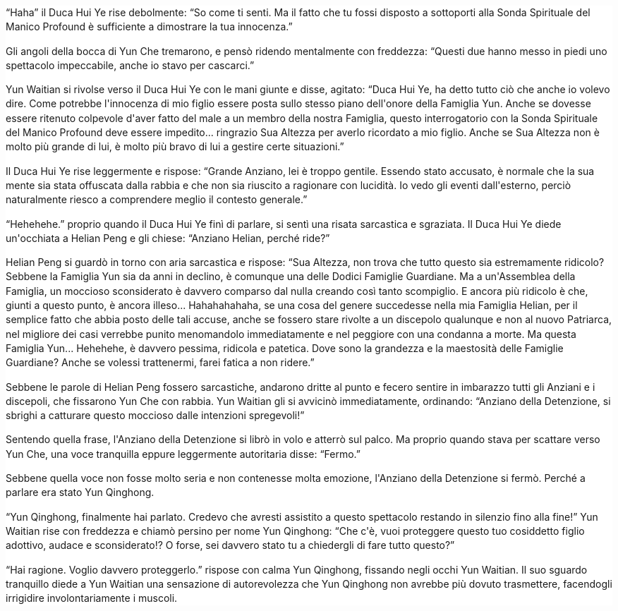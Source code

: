 
“Haha” il Duca Hui Ye rise debolmente: “So come ti senti. Ma il fatto che tu fossi disposto a sottoporti alla Sonda Spirituale del Manico Profound è sufficiente a dimostrare la tua innocenza.”


Gli angoli della bocca di Yun Che tremarono, e pensò ridendo mentalmente con freddezza: “Questi due hanno messo in piedi uno spettacolo impeccabile, anche io stavo per cascarci.”


Yun Waitian si rivolse verso il Duca Hui Ye con le mani giunte e disse, agitato: “Duca Hui Ye, ha detto tutto ciò che anche io volevo dire. Come potrebbe l'innocenza di mio figlio essere posta sullo stesso piano dell'onore della Famiglia Yun. Anche se dovesse essere ritenuto colpevole d'aver fatto del male a un membro della nostra Famiglia, questo interrogatorio con la Sonda Spirituale del Manico Profound deve essere impedito... ringrazio Sua Altezza per averlo ricordato a mio figlio. Anche se Sua Altezza non è molto più grande di lui, è molto più bravo di lui a gestire certe situazioni.”


Il Duca Hui Ye rise leggermente e rispose: “Grande Anziano, lei è troppo gentile. Essendo stato accusato, è normale che la sua mente sia stata offuscata dalla rabbia e che non sia riuscito a ragionare con lucidità. Io vedo gli eventi dall'esterno, perciò naturalmente riesco a comprendere meglio il contesto generale.”


“Hehehehe.” proprio quando il Duca Hui Ye finì di parlare, si sentì una risata sarcastica e sgraziata. Il Duca Hui Ye diede un'occhiata a Helian Peng e gli chiese: “Anziano Helian, perché ride?”


Helian Peng si guardò in torno con aria sarcastica e rispose: “Sua Altezza, non trova che tutto questo sia estremamente ridicolo? Sebbene la Famiglia Yun sia da anni in declino, è comunque una delle Dodici Famiglie Guardiane. Ma a un'Assemblea della Famiglia, un moccioso sconsiderato è davvero comparso dal nulla creando così tanto scompiglio. E ancora più ridicolo è che, giunti a questo punto, è ancora illeso... Hahahahahaha, se una cosa del genere succedesse nella mia Famiglia Helian, per il semplice fatto che abbia posto delle tali accuse, anche se fossero stare rivolte a un discepolo qualunque e non al nuovo Patriarca, nel migliore dei casi verrebbe punito menomandolo immediatamente e nel peggiore con una condanna a morte. Ma questa Famiglia Yun... Hehehehe, è davvero pessima, ridicola e patetica. Dove sono la grandezza e la maestosità delle Famiglie Guardiane? Anche se volessi trattenermi, farei fatica a non ridere.”


Sebbene le parole di Helian Peng fossero sarcastiche, andarono dritte al punto e fecero sentire in imbarazzo tutti gli Anziani e i discepoli, che fissarono Yun Che con rabbia. Yun Waitian gli si avvicinò immediatamente, ordinando: “Anziano della Detenzione, si sbrighi a catturare questo moccioso dalle intenzioni spregevoli!”


Sentendo quella frase, l'Anziano della Detenzione si librò in volo e atterrò sul palco. Ma proprio quando stava per scattare verso Yun Che, una voce tranquilla eppure leggermente autoritaria disse: “Fermo.”


Sebbene quella voce non fosse molto seria e non contenesse molta emozione, l'Anziano della Detenzione si fermò. Perché a parlare era stato Yun Qinghong.


“Yun Qinghong, finalmente hai parlato. Credevo che avresti assistito a questo spettacolo restando in silenzio fino alla fine!” Yun Waitian rise con freddezza e chiamò persino per nome Yun Qinghong: “Che c'è, vuoi proteggere questo tuo cosiddetto figlio adottivo, audace e sconsiderato!? O forse, sei davvero stato tu a chiedergli di fare tutto questo?”


“Hai ragione. Voglio davvero proteggerlo.” rispose con calma Yun Qinghong, fissando negli occhi Yun Waitian. Il suo sguardo tranquillo diede a Yun Waitian una sensazione di autorevolezza che Yun Qinghong non avrebbe più dovuto trasmettere, facendogli irrigidire involontariamente i muscoli.
